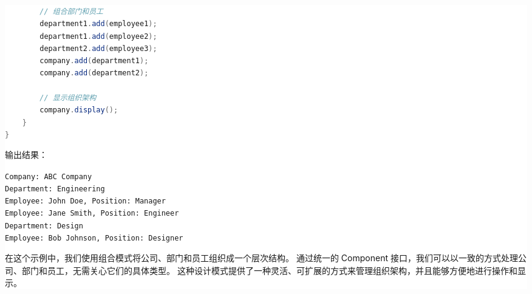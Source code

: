 ```java
        // 组合部门和员工
        department1.add(employee1);
        department1.add(employee2);
        department2.add(employee3);
        company.add(department1);
        company.add(department2);

        // 显示组织架构
        company.display();
    }
}
```

输出结果：

```text
Company: ABC Company
Department: Engineering
Employee: John Doe, Position: Manager
Employee: Jane Smith, Position: Engineer
Department: Design
Employee: Bob Johnson, Position: Designer
```

在这个示例中，我们使用组合模式将公司、部门和员工组织成一个层次结构。
通过统一的 Component 接口，我们可以以一致的方式处理公司、部门和员工，无需关心它们的具体类型。
这种设计模式提供了一种灵活、可扩展的方式来管理组织架构，并且能够方便地进行操作和显示。




